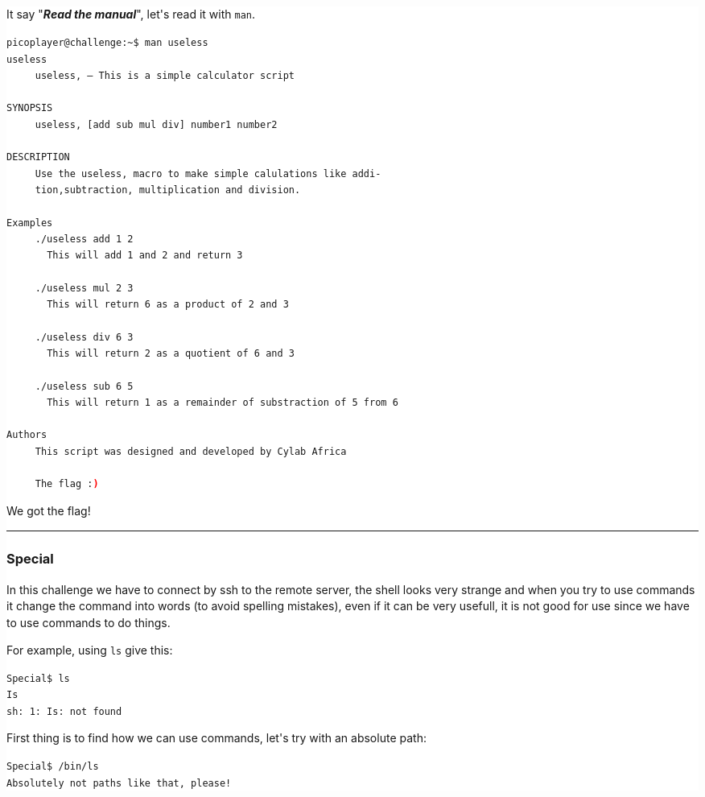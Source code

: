 It say "***Read the manual***", let's read it with `man`.

```bash
picoplayer@challenge:~$ man useless
useless
     useless, — This is a simple calculator script

SYNOPSIS
     useless, [add sub mul div] number1 number2

DESCRIPTION
     Use the useless, macro to make simple calulations like addi‐
     tion,subtraction, multiplication and division.

Examples
     ./useless add 1 2
       This will add 1 and 2 and return 3

     ./useless mul 2 3
       This will return 6 as a product of 2 and 3

     ./useless div 6 3
       This will return 2 as a quotient of 6 and 3

     ./useless sub 6 5
       This will return 1 as a remainder of substraction of 5 from 6

Authors
     This script was designed and developed by Cylab Africa

     The flag :)
```

We got the flag!

---

### Special

In this challenge we have to connect by ssh to the remote server, the shell looks very strange and when you try to use commands it change the command into words (to avoid spelling mistakes), even if it can be very usefull, it is not good for use since we have to use commands to do things.

For example, using `ls` give this:

```bash
Special$ ls
Is
sh: 1: Is: not found
```

First thing is to find how we can use commands, let's try with an absolute path:

```bash
Special$ /bin/ls
Absolutely not paths like that, please!
```
